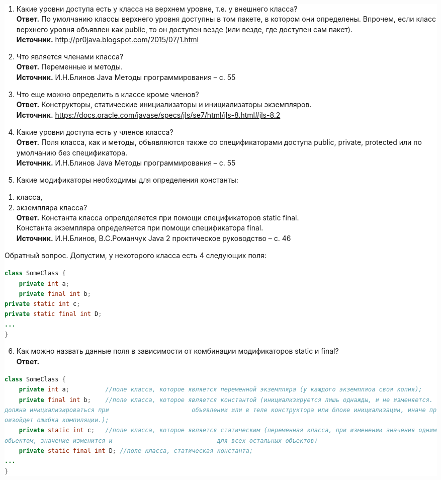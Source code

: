1) Какие уровни доступа есть у класса на верхнем уровне, т.е. у внешнего класса?  
**Ответ.** По умолчанию классы верхнего уровня доступны в том пакете, в котором они определены. Впрочем, если класс верхнего уровня объявлен как public, то он доступен везде (или везде, где доступен сам пакет).  
**Источник.** http://pr0java.blogspot.com/2015/07/1.html  


2) Что является членами класса?  
**Ответ.** Переменные и методы.  
**Источник.** И.Н.Блинов Java Методы программирования – с. 55  

 
3) Что еще можно определить в классе кроме членов?  
**Ответ.** Конструкторы, статические инициализаторы и инициализаторы экземпляров.  
**Источник.** https://docs.oracle.com/javase/specs/jls/se7/html/jls-8.html#jls-8.2  

 
4) Какие уровни доступа есть у членов класса?  
**Ответ.** Поля класса, как и методы, объявляются также со спецификаторами доступа public, private, protected или по умолчанию без спецификатора.  
**Источник.** И.Н.Блинов Java Методы программирования – с. 55  


5) Какие модификаторы необходимы для определения константы:  
1. класса,  
2. экземпляра класса?  
**Ответ.** Константа класса опрелделяется при помощи спецификаторов static final.  
Константа экземпляра определяется при помощи спецификатора final.  
**Источник.** И.Н.Блинов, В.С.Романчук Java 2 проктическое руководство – с. 46


Обратный вопрос. Допустим, у некоторого класса есть 4 следующих поля:  
```java
class SomeClass {
	private int a;
	private final int b;
private static int c;
private static final int D;
...
}
```
6) Как можно назвать данные поля в зависимости от комбинации модификаторов static и final?  
**Ответ.** 
```java
class SomeClass {
	private int a;			//поле класса, которое является переменной экземпляра (у каждого экземпляоа своя копия);
	private final int b;	//поле класса, которое является константой (инициализируется лишь однажды, и не изменяется. должна инициализироваться при 						объявлении или в теле конструктора или блоке инициализации, иначе произойдет ошибка компиляции.);
	private static int c;	//поле класса, которое является статическим (переменная класса, при изменении значения одним обьектом, значение изменится и 							для всех остальных объектов)
	private static final int D;	//поле класса, статическая константа;
...
}
```  
 